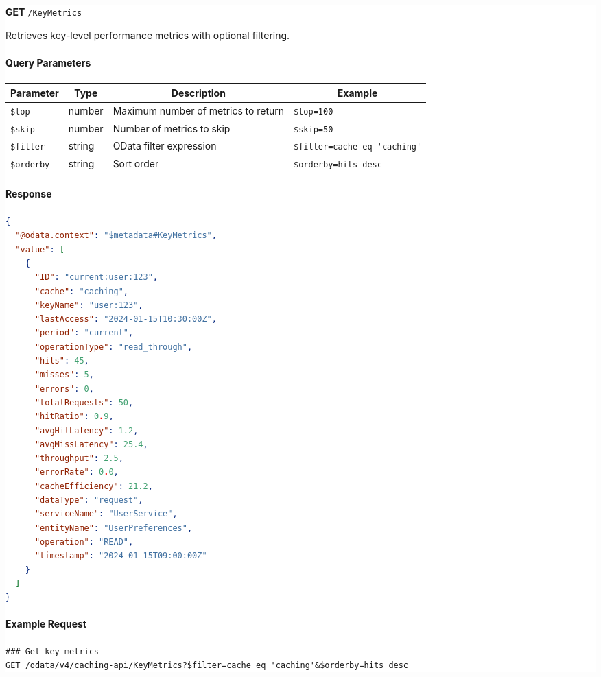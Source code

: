 **GET** `/KeyMetrics`

Retrieves key-level performance metrics with optional filtering.

#### Query Parameters

| Parameter | Type | Description | Example |
|-----------|------|-------------|---------|
| `$top` | number | Maximum number of metrics to return | `$top=100` |
| `$skip` | number | Number of metrics to skip | `$skip=50` |
| `$filter` | string | OData filter expression | `$filter=cache eq 'caching'` |
| `$orderby` | string | Sort order | `$orderby=hits desc` |

#### Response

```json
{
  "@odata.context": "$metadata#KeyMetrics",
  "value": [
    {
      "ID": "current:user:123",
      "cache": "caching",
      "keyName": "user:123",
      "lastAccess": "2024-01-15T10:30:00Z",
      "period": "current",
      "operationType": "read_through",
      "hits": 45,
      "misses": 5,
      "errors": 0,
      "totalRequests": 50,
      "hitRatio": 0.9,
      "avgHitLatency": 1.2,
      "avgMissLatency": 25.4,
      "throughput": 2.5,
      "errorRate": 0.0,
      "cacheEfficiency": 21.2,
      "dataType": "request",
      "serviceName": "UserService",
      "entityName": "UserPreferences",
      "operation": "READ",
      "timestamp": "2024-01-15T09:00:00Z"
    }
  ]
}
```

#### Example Request

```http
### Get key metrics
GET /odata/v4/caching-api/KeyMetrics?$filter=cache eq 'caching'&$orderby=hits desc
```